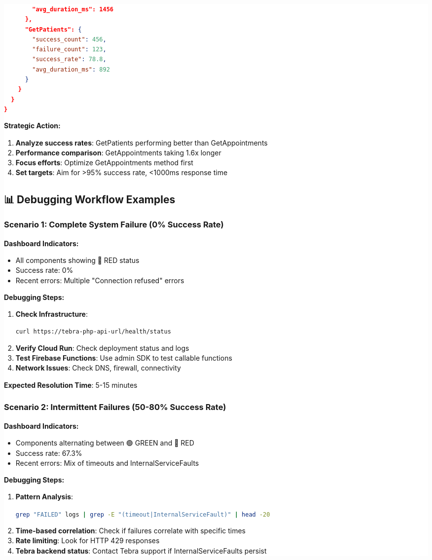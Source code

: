 ```json
        "avg_duration_ms": 1456
      },
      "GetPatients": {
        "success_count": 456,
        "failure_count": 123,
        "success_rate": 78.8,
        "avg_duration_ms": 892
      }
    }
  }
}
```

**Strategic Action:**
1. **Analyze success rates**: GetPatients performing better than GetAppointments
2. **Performance comparison**: GetAppointments taking 1.6x longer
3. **Focus efforts**: Optimize GetAppointments method first
4. **Set targets**: Aim for >95% success rate, <1000ms response time

## 📊 Debugging Workflow Examples

### **Scenario 1: Complete System Failure (0% Success Rate)**

**Dashboard Indicators:**
- All components showing 🔴 RED status
- Success rate: 0%
- Recent errors: Multiple "Connection refused" errors

**Debugging Steps:**
1. **Check Infrastructure**: 
   ```bash
   curl https://tebra-php-api-url/health/status
   ```
2. **Verify Cloud Run**: Check deployment status and logs
3. **Test Firebase Functions**: Use admin SDK to test callable functions
4. **Network Issues**: Check DNS, firewall, connectivity

**Expected Resolution Time**: 5-15 minutes

### **Scenario 2: Intermittent Failures (50-80% Success Rate)**

**Dashboard Indicators:**
- Components alternating between 🟢 GREEN and 🔴 RED
- Success rate: 67.3%
- Recent errors: Mix of timeouts and InternalServiceFaults

**Debugging Steps:**
1. **Pattern Analysis**: 
   ```bash
   grep "FAILED" logs | grep -E "(timeout|InternalServiceFault)" | head -20
   ```
2. **Time-based correlation**: Check if failures correlate with specific times
3. **Rate limiting**: Look for HTTP 429 responses
4. **Tebra backend status**: Contact Tebra support if InternalServiceFaults persist
